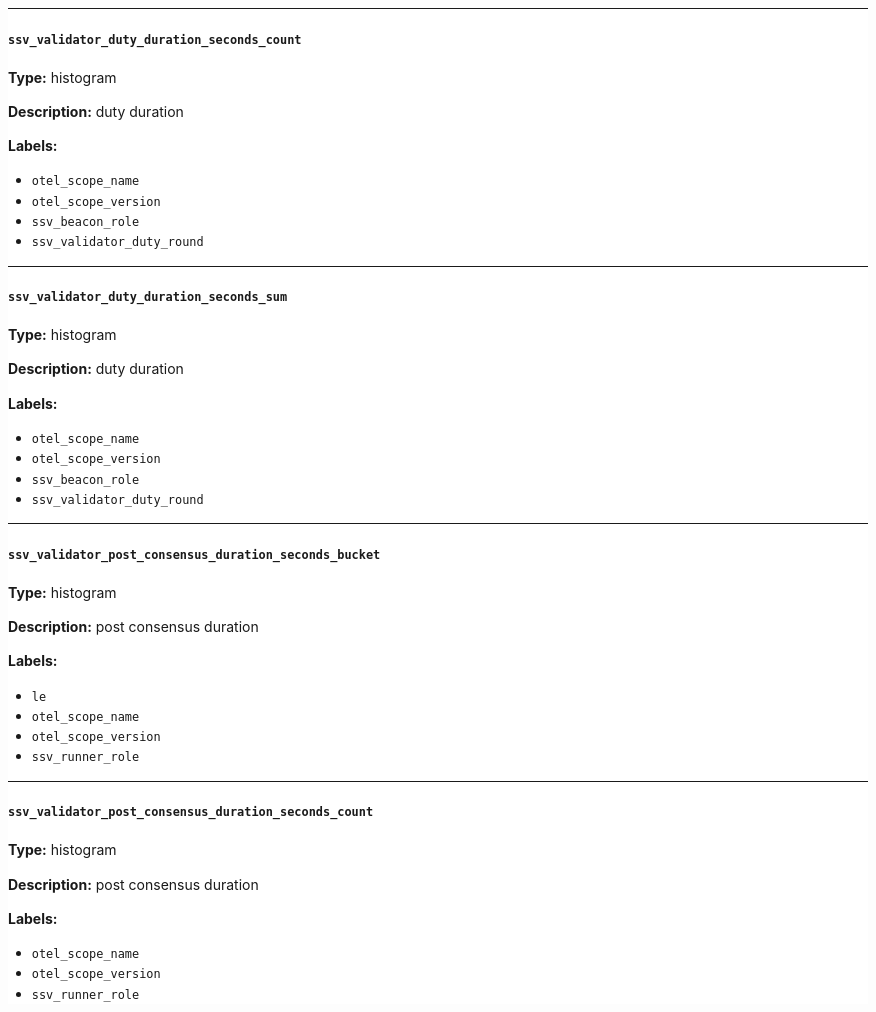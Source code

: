 ***

#### `ssv_validator_duty_duration_seconds_count`

**Type:** histogram

**Description:** duty duration

**Labels:**

* `otel_scope_name`
* `otel_scope_version`
* `ssv_beacon_role`
* `ssv_validator_duty_round`

***

#### `ssv_validator_duty_duration_seconds_sum`

**Type:** histogram

**Description:** duty duration

**Labels:**

* `otel_scope_name`
* `otel_scope_version`
* `ssv_beacon_role`
* `ssv_validator_duty_round`

***

#### `ssv_validator_post_consensus_duration_seconds_bucket`

**Type:** histogram

**Description:** post consensus duration

**Labels:**

* `le`
* `otel_scope_name`
* `otel_scope_version`
* `ssv_runner_role`

***

#### `ssv_validator_post_consensus_duration_seconds_count`

**Type:** histogram

**Description:** post consensus duration

**Labels:**

* `otel_scope_name`
* `otel_scope_version`
* `ssv_runner_role`
